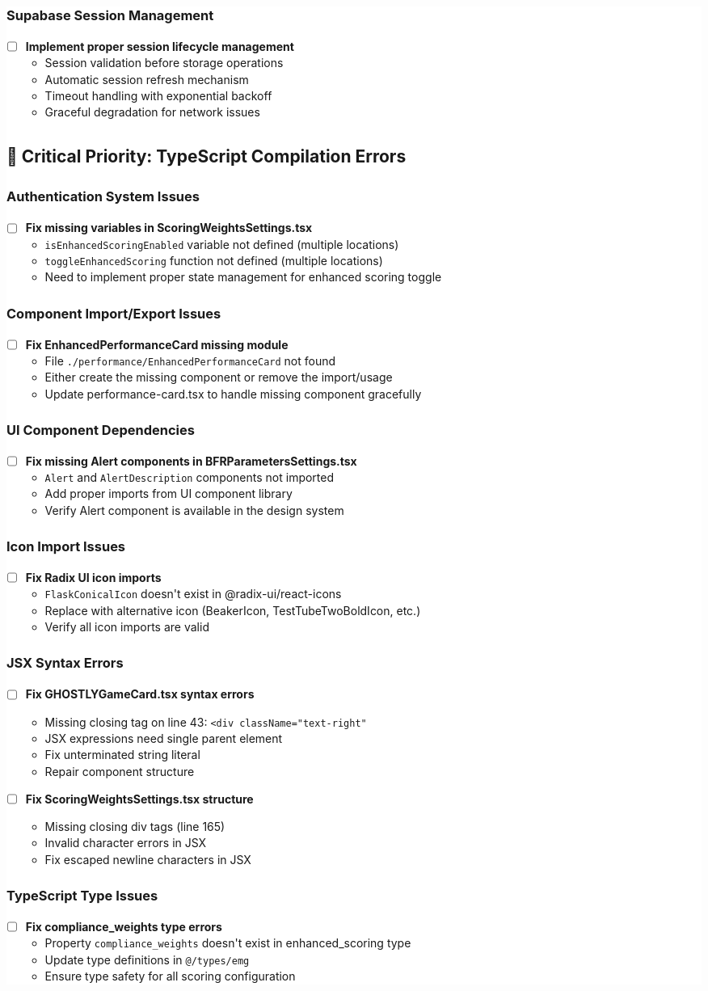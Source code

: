 ### Supabase Session Management
- [ ] **Implement proper session lifecycle management**
  - Session validation before storage operations
  - Automatic session refresh mechanism
  - Timeout handling with exponential backoff
  - Graceful degradation for network issues

## 🚨 Critical Priority: TypeScript Compilation Errors

### Authentication System Issues
- [ ] **Fix missing variables in ScoringWeightsSettings.tsx**
  - `isEnhancedScoringEnabled` variable not defined (multiple locations)
  - `toggleEnhancedScoring` function not defined (multiple locations)
  - Need to implement proper state management for enhanced scoring toggle

### Component Import/Export Issues
- [ ] **Fix EnhancedPerformanceCard missing module**
  - File `./performance/EnhancedPerformanceCard` not found
  - Either create the missing component or remove the import/usage
  - Update performance-card.tsx to handle missing component gracefully

### UI Component Dependencies
- [ ] **Fix missing Alert components in BFRParametersSettings.tsx**
  - `Alert` and `AlertDescription` components not imported
  - Add proper imports from UI component library
  - Verify Alert component is available in the design system

### Icon Import Issues
- [ ] **Fix Radix UI icon imports**
  - `FlaskConicalIcon` doesn't exist in @radix-ui/react-icons
  - Replace with alternative icon (BeakerIcon, TestTubeTwoBoldIcon, etc.)
  - Verify all icon imports are valid

### JSX Syntax Errors
- [ ] **Fix GHOSTLYGameCard.tsx syntax errors**
  - Missing closing tag on line 43: `<div className="text-right"`
  - JSX expressions need single parent element
  - Fix unterminated string literal
  - Repair component structure

- [ ] **Fix ScoringWeightsSettings.tsx structure**
  - Missing closing div tags (line 165)
  - Invalid character errors in JSX
  - Fix escaped newline characters in JSX

### TypeScript Type Issues
- [ ] **Fix compliance_weights type errors**
  - Property `compliance_weights` doesn't exist in enhanced_scoring type
  - Update type definitions in `@/types/emg`
  - Ensure type safety for all scoring configuration
